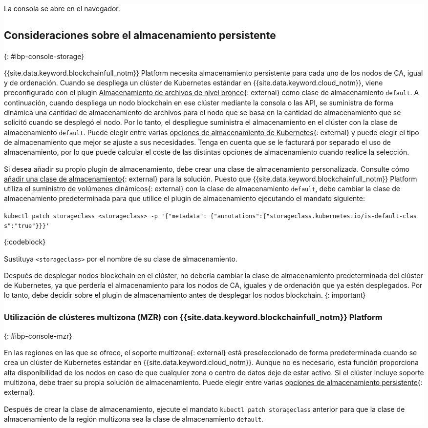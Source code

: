 La consola se abre en el navegador.

## Consideraciones sobre el almacenamiento persistente
{: #ibp-console-storage}

{{site.data.keyword.blockchainfull_notm}} Platform necesita almacenamiento persistente para cada uno de los nodos de CA, igual y de ordenación. Cuando se despliega un clúster de Kubernetes estándar en {{site.data.keyword.cloud_notm}}, viene preconfigurado con el plugin [Almacenamiento de archivos de nivel bronce](/docs/containers?topic=containers-file_storage#file_predefined_storageclass){: external} como clase de almacenamiento `default`. A continuación, cuando despliega un nodo blockchain en ese clúster mediante la consola o las API, se suministra de forma dinámica una cantidad de almacenamiento de archivos para el nodo que se basa en la cantidad de almacenamiento que se solicitó cuando se desplegó el nodo. Por lo tanto, el despliegue suministra el almacenamiento en el clúster con la clase de almacenamiento `default`. Puede elegir entre varias [opciones de almacenamiento de Kubernetes](/docs/containers?topic=containers-storage_planning#persistent_storage_overview){: external} y puede elegir el tipo de almacenamiento que mejor se ajuste a sus necesidades. Tenga en cuenta que se le facturará por separado el uso de almacenamiento, por lo que puede calcular el coste de las distintas opciones de almacenamiento cuando realice la selección.

Si desea añadir su propio plugin de almacenamiento, debe crear una clase de almacenamiento personalizada. Consulte cómo [añadir una clase de almacenamiento](/docs/containers?topic=containers-kube_concepts#storageclasses){: external} para la solución. Puesto que {{site.data.keyword.blockchainfull_notm}} Platform utiliza el [suministro de volúmenes dinámicos](/docs/containers?topic=containers-kube_concepts#dynamic_provisioning){: external} con la clase de almacenamiento `default`, debe cambiar la clase de almacenamiento predeterminada para que utilice el plugin de almacenamiento ejecutando el mandato siguiente:

```
kubectl patch storageclass <storageclass> -p '{"metadata": {"annotations":{"storageclass.kubernetes.io/is-default-class":"true"}}}'
```
{:codeblock}

Sustituya ``<storageclass>`` por el nombre de su clase de almacenamiento.

Después de desplegar nodos blockchain en el clúster, no debería cambiar la clase de almacenamiento predeterminada del clúster de Kubernetes, ya que perdería el almacenamiento para los nodos de CA, iguales y de ordenación que ya estén desplegados. Por lo tanto, debe decidir sobre el plugin de almacenamiento antes de desplegar los nodos blockchain.
{: important}

### Utilización de clústeres multizona (MZR) con {{site.data.keyword.blockchainfull_notm}} Platform
{: #ibp-console-mzr}

En las regiones en las que se ofrece, el [soporte multizona](/docs/containers?topic=containers-regions-and-zones#regions_multizone){: external} está preseleccionado de forma predeterminada cuando se crea un clúster de Kubernetes estándar en {{site.data.keyword.cloud_notm}}. Aunque no es necesario, esta función proporciona alta disponibilidad de los nodos en caso de que cualquier zona o centro de datos deje de estar activo. Si el clúster incluye soporte multizona, debe traer su propia solución de almacenamiento. Puede elegir entre varias [opciones de almacenamiento persistente](/docs/containers?topic=containers-storage_planning#persistent_storage_overview){: external}.

Después de crear la clase de almacenamiento, ejecute el mandato `kubectl patch storageclass` anterior para que la clase de almacenamiento de la región multizona sea la clase de almacenamiento `default`.
